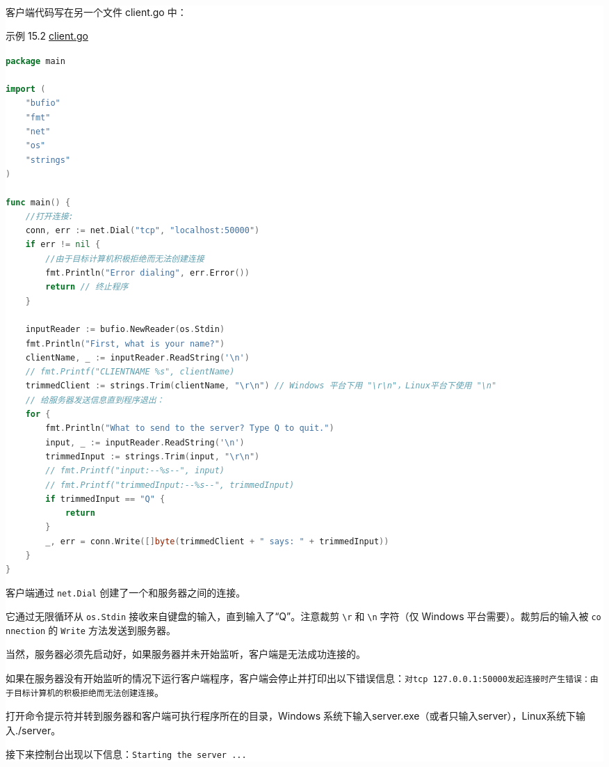 客户端代码写在另一个文件 client.go 中：

示例 15.2 [client.go](examples/chapter_15/client.go)

```go
package main

import (
	"bufio"
	"fmt"
	"net"
	"os"
	"strings"
)

func main() {
	//打开连接:
	conn, err := net.Dial("tcp", "localhost:50000")
	if err != nil {
		//由于目标计算机积极拒绝而无法创建连接
		fmt.Println("Error dialing", err.Error())
		return // 终止程序
	}

	inputReader := bufio.NewReader(os.Stdin)
	fmt.Println("First, what is your name?")
	clientName, _ := inputReader.ReadString('\n')
	// fmt.Printf("CLIENTNAME %s", clientName)
	trimmedClient := strings.Trim(clientName, "\r\n") // Windows 平台下用 "\r\n"，Linux平台下使用 "\n"
	// 给服务器发送信息直到程序退出：
	for {
		fmt.Println("What to send to the server? Type Q to quit.")
		input, _ := inputReader.ReadString('\n')
		trimmedInput := strings.Trim(input, "\r\n")
		// fmt.Printf("input:--%s--", input)
		// fmt.Printf("trimmedInput:--%s--", trimmedInput)
		if trimmedInput == "Q" {
			return
		}
		_, err = conn.Write([]byte(trimmedClient + " says: " + trimmedInput))
	}
}
```
客户端通过 `net.Dial` 创建了一个和服务器之间的连接。

它通过无限循环从 `os.Stdin` 接收来自键盘的输入，直到输入了“Q”。注意裁剪 `\r` 和 `\n` 字符（仅 Windows 平台需要）。裁剪后的输入被 `connection` 的 `Write` 方法发送到服务器。

当然，服务器必须先启动好，如果服务器并未开始监听，客户端是无法成功连接的。

如果在服务器没有开始监听的情况下运行客户端程序，客户端会停止并打印出以下错误信息：`对tcp 127.0.0.1:50000发起连接时产生错误：由于目标计算机的积极拒绝而无法创建连接`。

打开命令提示符并转到服务器和客户端可执行程序所在的目录，Windows 系统下输入server.exe（或者只输入server），Linux系统下输入./server。

接下来控制台出现以下信息：`Starting the server ...`
